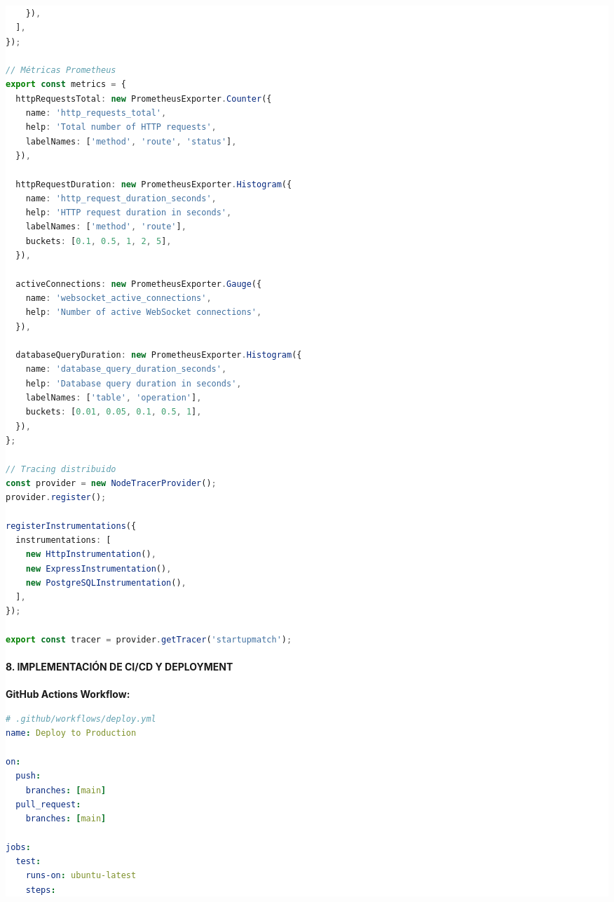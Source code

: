 ```typescript
    }),
  ],
});

// Métricas Prometheus
export const metrics = {
  httpRequestsTotal: new PrometheusExporter.Counter({
    name: 'http_requests_total',
    help: 'Total number of HTTP requests',
    labelNames: ['method', 'route', 'status'],
  }),
  
  httpRequestDuration: new PrometheusExporter.Histogram({
    name: 'http_request_duration_seconds',
    help: 'HTTP request duration in seconds',
    labelNames: ['method', 'route'],
    buckets: [0.1, 0.5, 1, 2, 5],
  }),
  
  activeConnections: new PrometheusExporter.Gauge({
    name: 'websocket_active_connections',
    help: 'Number of active WebSocket connections',
  }),
  
  databaseQueryDuration: new PrometheusExporter.Histogram({
    name: 'database_query_duration_seconds',
    help: 'Database query duration in seconds',
    labelNames: ['table', 'operation'],
    buckets: [0.01, 0.05, 0.1, 0.5, 1],
  }),
};

// Tracing distribuido
const provider = new NodeTracerProvider();
provider.register();

registerInstrumentations({
  instrumentations: [
    new HttpInstrumentation(),
    new ExpressInstrumentation(),
    new PostgreSQLInstrumentation(),
  ],
});

export const tracer = provider.getTracer('startupmatch');
```

#### **8. IMPLEMENTACIÓN DE CI/CD Y DEPLOYMENT**

**GitHub Actions Workflow:**
```yaml
# .github/workflows/deploy.yml
name: Deploy to Production

on:
  push:
    branches: [main]
  pull_request:
    branches: [main]

jobs:
  test:
    runs-on: ubuntu-latest
    steps:
```